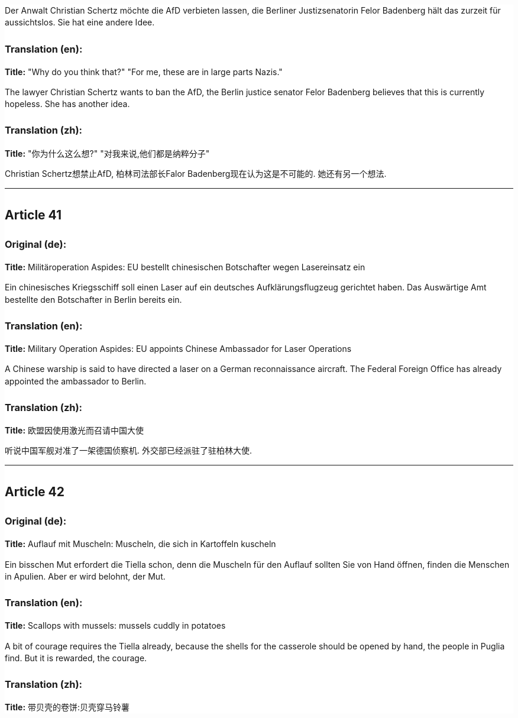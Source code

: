 Der Anwalt Christian Schertz möchte die AfD verbieten lassen, die Berliner Justizsenatorin Felor Badenberg hält das zurzeit für aussichtslos. Sie hat eine andere Idee.

### Translation (en):
**Title:** "Why do you think that?" "For me, these are in large parts Nazis."

The lawyer Christian Schertz wants to ban the AfD, the Berlin justice senator Felor Badenberg believes that this is currently hopeless. She has another idea.

### Translation (zh):
**Title:** "你为什么这么想?" "对我来说,他们都是纳粹分子"

Christian Schertz想禁止AfD, 柏林司法部长Falor Badenberg现在认为这是不可能的. 她还有另一个想法.

---

## Article 41
### Original (de):
**Title:** Militäroperation Aspides: EU bestellt chinesischen Botschafter wegen Lasereinsatz ein

Ein chinesisches Kriegsschiff soll einen Laser auf ein deutsches Aufklärungsflugzeug gerichtet haben. Das Auswärtige Amt bestellte den Botschafter in Berlin bereits ein.

### Translation (en):
**Title:** Military Operation Aspides: EU appoints Chinese Ambassador for Laser Operations

A Chinese warship is said to have directed a laser on a German reconnaissance aircraft. The Federal Foreign Office has already appointed the ambassador to Berlin.

### Translation (zh):
**Title:** 欧盟因使用激光而召请中国大使

听说中国军舰对准了一架德国侦察机. 外交部已经派驻了驻柏林大使.

---

## Article 42
### Original (de):
**Title:** Auflauf mit Muscheln: Muscheln, die sich in Kartoffeln kuscheln

Ein bisschen Mut erfordert die Tiella schon, denn die Muscheln für den Auflauf sollten Sie von Hand öffnen, finden die Menschen in Apulien. Aber er wird belohnt, der Mut.

### Translation (en):
**Title:** Scallops with mussels: mussels cuddly in potatoes

A bit of courage requires the Tiella already, because the shells for the casserole should be opened by hand, the people in Puglia find. But it is rewarded, the courage.

### Translation (zh):
**Title:** 带贝壳的卷饼:贝壳穿马铃薯
